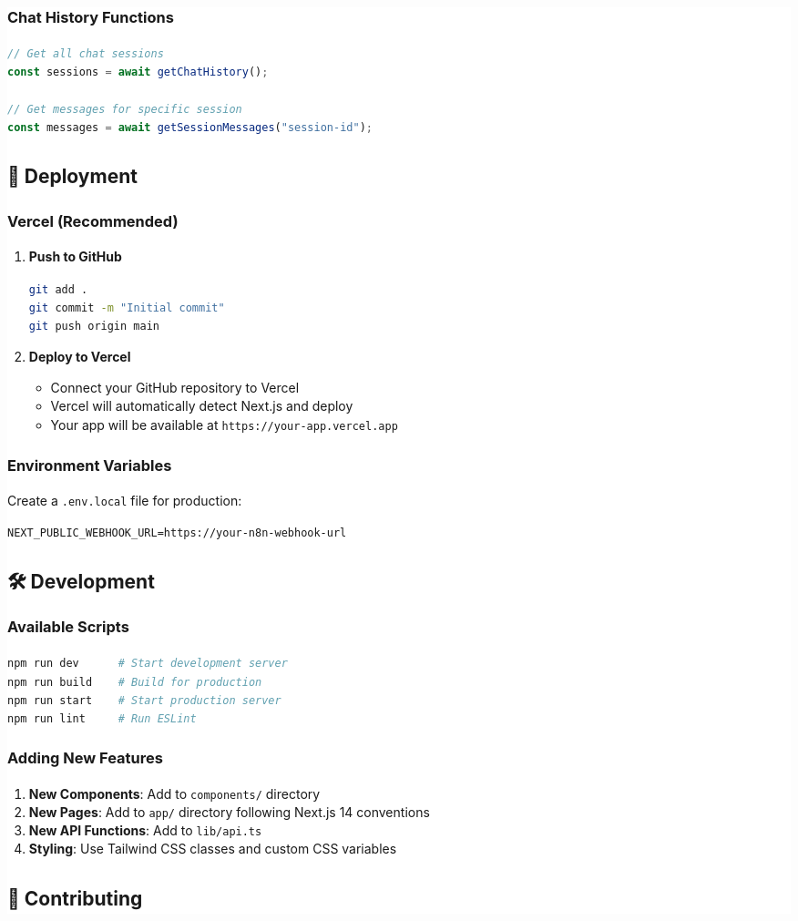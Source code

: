 ### Chat History Functions
```typescript
// Get all chat sessions
const sessions = await getChatHistory();

// Get messages for specific session
const messages = await getSessionMessages("session-id");
```

## 🚀 Deployment

### Vercel (Recommended)

1. **Push to GitHub**
   ```bash
   git add .
   git commit -m "Initial commit"
   git push origin main
   ```

2. **Deploy to Vercel**
   - Connect your GitHub repository to Vercel
   - Vercel will automatically detect Next.js and deploy
   - Your app will be available at `https://your-app.vercel.app`

### Environment Variables

Create a `.env.local` file for production:
```env
NEXT_PUBLIC_WEBHOOK_URL=https://your-n8n-webhook-url
```

## 🛠️ Development

### Available Scripts

```bash
npm run dev      # Start development server
npm run build    # Build for production
npm run start    # Start production server
npm run lint     # Run ESLint
```

### Adding New Features

1. **New Components**: Add to `components/` directory
2. **New Pages**: Add to `app/` directory following Next.js 14 conventions
3. **New API Functions**: Add to `lib/api.ts`
4. **Styling**: Use Tailwind CSS classes and custom CSS variables

## 🤝 Contributing
